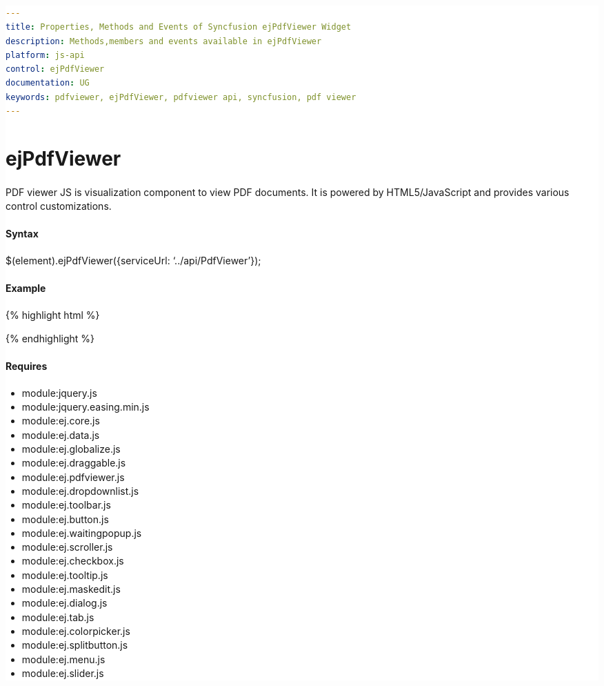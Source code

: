 ```yaml
---
title: Properties, Methods and Events of Syncfusion ejPdfViewer Widget
description: Methods,members and events available in ejPdfViewer
platform: js-api
control: ejPdfViewer
documentation: UG
keywords: pdfviewer, ejPdfViewer, pdfviewer api, syncfusion, pdf viewer
---
```


# ejPdfViewer

PDF viewer JS is visualization component to view PDF documents. It is powered by HTML5/JavaScript and provides various control customizations.

#### Syntax

$(element).ejPdfViewer({serviceUrl: ‘../api/PdfViewer’});

#### Example


{% highlight html %}
<div id="viewer"></div>
<script type="text/javascript">
        $(function () {
            $("#viewer").ejPdfViewer({ serviceUrl: '../api/PdfViewer'});
});
</script>
{% endhighlight %}


#### Requires

* module:jquery.js
* module:jquery.easing.min.js
* module:ej.core.js
* module:ej.data.js
* module:ej.globalize.js
* module:ej.draggable.js
* module:ej.pdfviewer.js
* module:ej.dropdownlist.js
* module:ej.toolbar.js
* module:ej.button.js
* module:ej.waitingpopup.js
* module:ej.scroller.js
* module:ej.checkbox.js
* module:ej.tooltip.js
* module:ej.maskedit.js
* module:ej.dialog.js
* module:ej.tab.js
* module:ej.colorpicker.js
* module:ej.splitbutton.js
* module:ej.menu.js
* module:ej.slider.js
